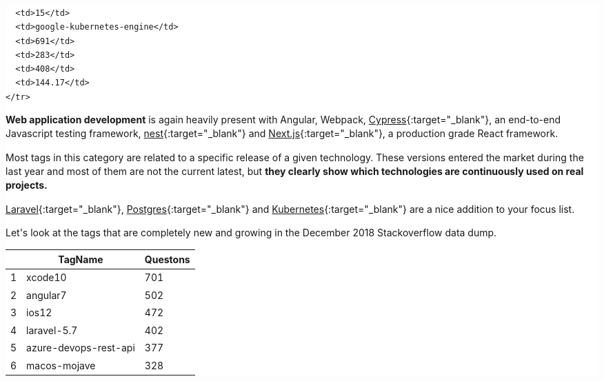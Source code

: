       <td>15</td>
      <td>google-kubernetes-engine</td>
      <td>691</td>
      <td>283</td>
      <td>408</td>
      <td>144.17</td>
    </tr>
  </tbody>
</table>

**Web application development** is again heavily present with Angular, Webpack, [Cypress](https://www.cypress.io/){:target="_blank"}, an end-to-end Javascript testing framework, [nest](https://nestjs.com/){:target="_blank"} and [Next.js](https://nextjs.org/){:target="_blank"}, a production grade React framework.

Most tags in this category are related to a specific release of a given technology. These versions entered the market during the last year and most of them are not the current latest, but **they clearly show which technologies are continuously used on real projects.**

[Laravel](https://laravel.com/){:target="_blank"}, [Postgres](https://www.postgresql.org/){:target="_blank"} and [Kubernetes](https://kubernetes.io/){:target="_blank"} are a nice addition to your focus list.

Let's look at the tags that are completely new and growing in the December 2018 Stackoverflow data dump.

<table class="table table-striped">
  <thead class="thead-dark">
    <tr>
      <th>&nbsp;</th>
      <th>TagName</th>
      <th>Questons</th>
    </tr>
  </thead>
  <tbody>
    <tr>
      <td>1</td>
      <td>xcode10</td>
      <td>701</td>
    </tr>
    <tr>
      <td>2</td>
      <td>angular7</td>
      <td>502</td>
    </tr>
    <tr>
      <td>3</td>
      <td>ios12</td>
      <td>472</td>
    </tr>
    <tr>
      <td>4</td>
      <td>laravel-5.7</td>
      <td>402</td>
    </tr>
    <tr>
      <td>5</td>
      <td>azure-devops-rest-api</td>
      <td>377</td>
    </tr>
    <tr>
      <td>6</td>
      <td>macos-mojave</td>
      <td>328</td>
    </tr>
    <tr>